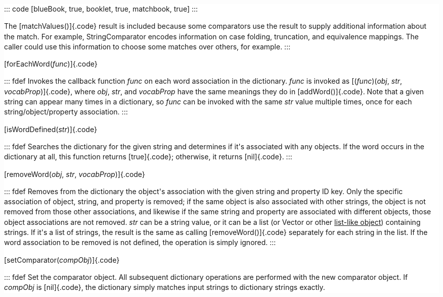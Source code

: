 ::: code
    [blueBook, true, booklet, true, matchbook, true]
:::

The [matchValues()]{.code} result is included because some comparators
use the result to supply additional information about the match. For
example, StringComparator encodes information on case folding,
truncation, and equivalence mappings. The caller could use this
information to choose some matches over others, for example.
:::

[forEachWord(*func*)]{.code}

::: fdef
Invokes the callback function *func* on each word association in the
dictionary. *func* is invoked as [(*func*)(*obj*, *str*,
*vocabProp*)]{.code}, where *obj*, *str*, and *vocabProp* have the same
meanings they do in [addWord()]{.code}. Note that a given string can
appear many times in a dictionary, so *func* can be invoked with the
same *str* value multiple times, once for each string/object/property
association.
:::

[isWordDefined(*str*)]{.code}

::: fdef
Searches the dictionary for the given string and determines if it\'s
associated with any objects. If the word occurs in the dictionary at
all, this function returns [true]{.code}; otherwise, it returns
[nil]{.code}.
:::

[removeWord(*obj*, *str*, *vocabProp*)]{.code}

::: fdef
Removes from the dictionary the object\'s association with the given
string and property ID key. Only the specific association of object,
string, and property is removed; if the same object is also associated
with other strings, the object is not removed from those other
associations, and likewise if the same string and property are
associated with different objects, those object associations are not
removed. *str* can be a string value, or it can be a list (or Vector or
other [list-like object](opoverload.htm#listlike)) containing strings.
If it\'s a list of strings, the result is the same as calling
[removeWord()]{.code} separately for each string in the list. If the
word association to be removed is not defined, the operation is simply
ignored.
:::

[setComparator(*compObj*)]{.code}

::: fdef
Set the comparator object. All subsequent dictionary operations are
performed with the new comparator object. If *compObj* is [nil]{.code},
the dictionary simply matches input strings to dictionary strings
exactly.
